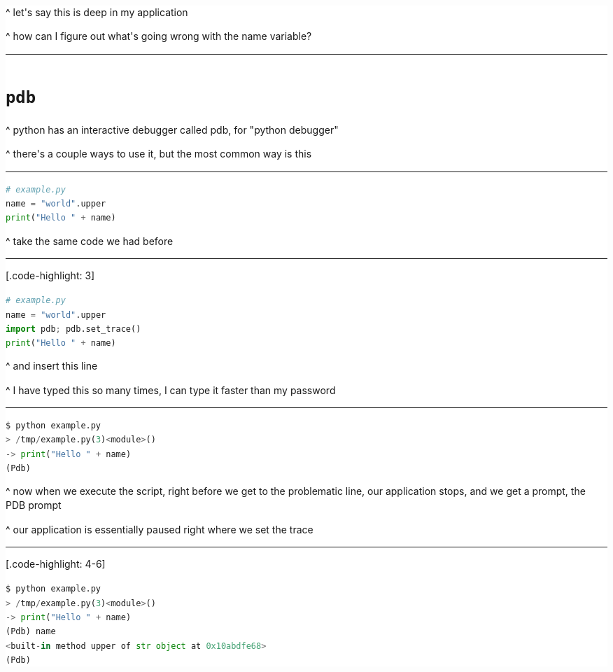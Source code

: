 ^ let's say this is deep in my application

^ how can I figure out what's going wrong with the name variable?

---

# `pdb`

^ python has an interactive debugger called pdb, for "python debugger"

^ there's a couple ways to use it, but the most common way is this

---

```python
# example.py
name = "world".upper
print("Hello " + name)
```

^ take the same code we had before

---

[.code-highlight: 3]

```python
# example.py
name = "world".upper
import pdb; pdb.set_trace()
print("Hello " + name)
```

^ and insert this line

^ I have typed this so many times, I can type it faster than my password

---

```python
$ python example.py
> /tmp/example.py(3)<module>()
-> print("Hello " + name)
(Pdb)
```

^ now when we execute the script, right before we get to the problematic line, our application stops, and we get a prompt, the PDB prompt

^ our application is essentially paused right where we set the trace

---

[.code-highlight: 4-6]

```python
$ python example.py
> /tmp/example.py(3)<module>()
-> print("Hello " + name)
(Pdb) name
<built-in method upper of str object at 0x10abdfe68>
(Pdb)
```
